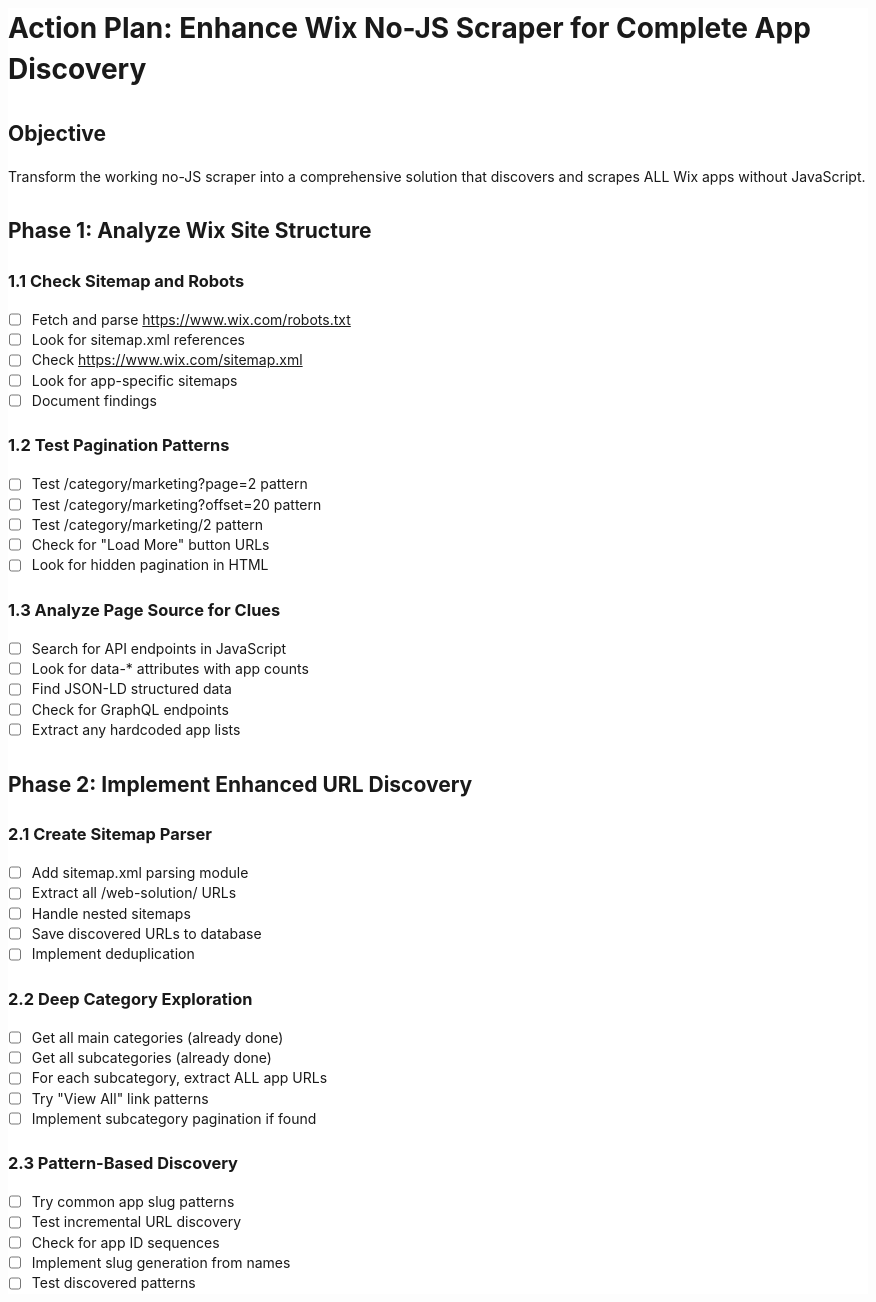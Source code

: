 # Action Plan: Enhance Wix No-JS Scraper for Complete App Discovery

## Objective
Transform the working no-JS scraper into a comprehensive solution that discovers and scrapes ALL Wix apps without JavaScript.

## Phase 1: Analyze Wix Site Structure

### 1.1 Check Sitemap and Robots
- [ ] Fetch and parse https://www.wix.com/robots.txt
- [ ] Look for sitemap.xml references
- [ ] Check https://www.wix.com/sitemap.xml
- [ ] Look for app-specific sitemaps
- [ ] Document findings

### 1.2 Test Pagination Patterns
- [ ] Test /category/marketing?page=2 pattern
- [ ] Test /category/marketing?offset=20 pattern
- [ ] Test /category/marketing/2 pattern
- [ ] Check for "Load More" button URLs
- [ ] Look for hidden pagination in HTML

### 1.3 Analyze Page Source for Clues
- [ ] Search for API endpoints in JavaScript
- [ ] Look for data-* attributes with app counts
- [ ] Find JSON-LD structured data
- [ ] Check for GraphQL endpoints
- [ ] Extract any hardcoded app lists

## Phase 2: Implement Enhanced URL Discovery

### 2.1 Create Sitemap Parser
- [ ] Add sitemap.xml parsing module
- [ ] Extract all /web-solution/ URLs
- [ ] Handle nested sitemaps
- [ ] Save discovered URLs to database
- [ ] Implement deduplication

### 2.2 Deep Category Exploration
- [ ] Get all main categories (already done)
- [ ] Get all subcategories (already done)
- [ ] For each subcategory, extract ALL app URLs
- [ ] Try "View All" link patterns
- [ ] Implement subcategory pagination if found

### 2.3 Pattern-Based Discovery
- [ ] Try common app slug patterns
- [ ] Test incremental URL discovery
- [ ] Check for app ID sequences
- [ ] Implement slug generation from names
- [ ] Test discovered patterns
